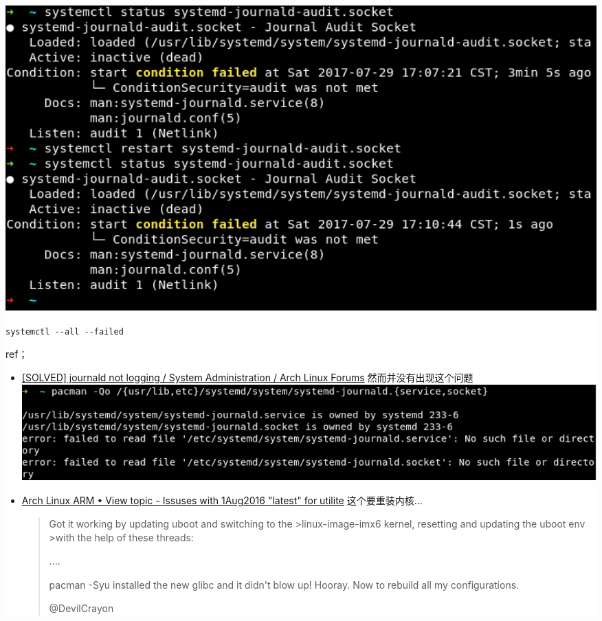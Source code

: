 ![](systemd-journald-audit-cond.png)

`systemctl --all --failed`

ref；

- [[SOLVED] journald not logging / System Administration / Arch Linux Forums](https://bbs.archlinux.org/viewtopic.php?id=187602)
  然而并没有出现这个问题
  ![](systemd-journald.service&socket.png)
- [Arch Linux ARM • View topic - Issuses with 1Aug2016 "latest" for utilite](https://archlinuxarm.org/forum/viewtopic.php?f=45&t=10703)
  这个要重装内核...

  >Got it working by updating uboot and switching to the >linux-image-imx6 kernel, resetting and updating the uboot env >with the help of these threads:
  >
  >....
  >
  >pacman -Syu installed the new glibc and it didn't blow up! Hooray.
  >Now to rebuild all my configurations.
  >
  >@DevilCrayon
